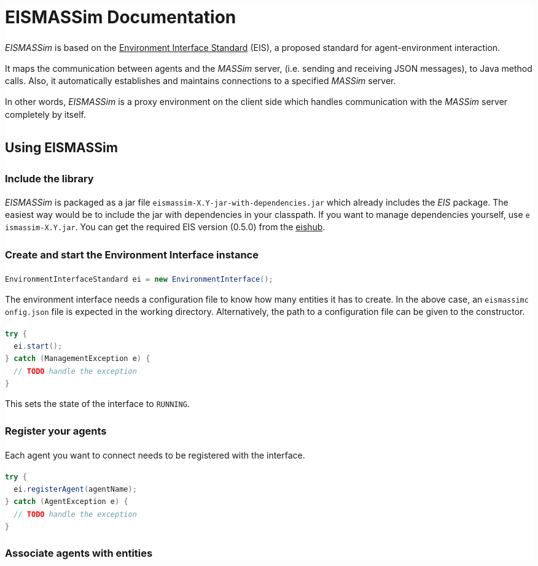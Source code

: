 # EISMASSim Documentation

_EISMASSim_ is based on the [Environment Interface Standard](https://github.com/eishub/) (EIS), a proposed standard for agent-environment interaction.

It maps the communication between agents and the _MASSim_ server, (i.e. sending and receiving JSON messages), to Java method calls. Also, it automatically establishes and maintains connections to a specified _MASSim_ server.

In other words, _EISMASSim_ is a proxy environment on the client side which handles communication with the _MASSim_ server completely by itself.

## Using EISMASSim

### Include the library

_EISMASSim_ is packaged as a jar file `eismassim-X.Y-jar-with-dependencies.jar` which already includes the _EIS_ package. The easiest way would be to include the jar with dependencies in your classpath. If you want to manage dependencies yourself, use `eismassim-X.Y.jar`. You can get the required EIS version (0.5.0) from the [eishub](https://github.com/eishub/eis).

### Create and start the Environment Interface instance

```Java
EnvironmentInterfaceStandard ei = new EnvironmentInterface();
```

The environment interface needs a configuration file to know how many entities it has to create. In the above case, an `eismassimconfig.json` file is expected in the working directory. Alternatively, the path to a configuration file can be given to the constructor.

```Java
try {
  ei.start();
} catch (ManagementException e) {
  // TODO handle the exception
}
```

This sets the state of the interface to `RUNNING`.

### Register your agents

Each agent you want to connect needs to be registered with the interface.

```Java
try {
  ei.registerAgent(agentName);
} catch (AgentException e) {
  // TODO handle the exception
}
```

### Associate agents with entities
